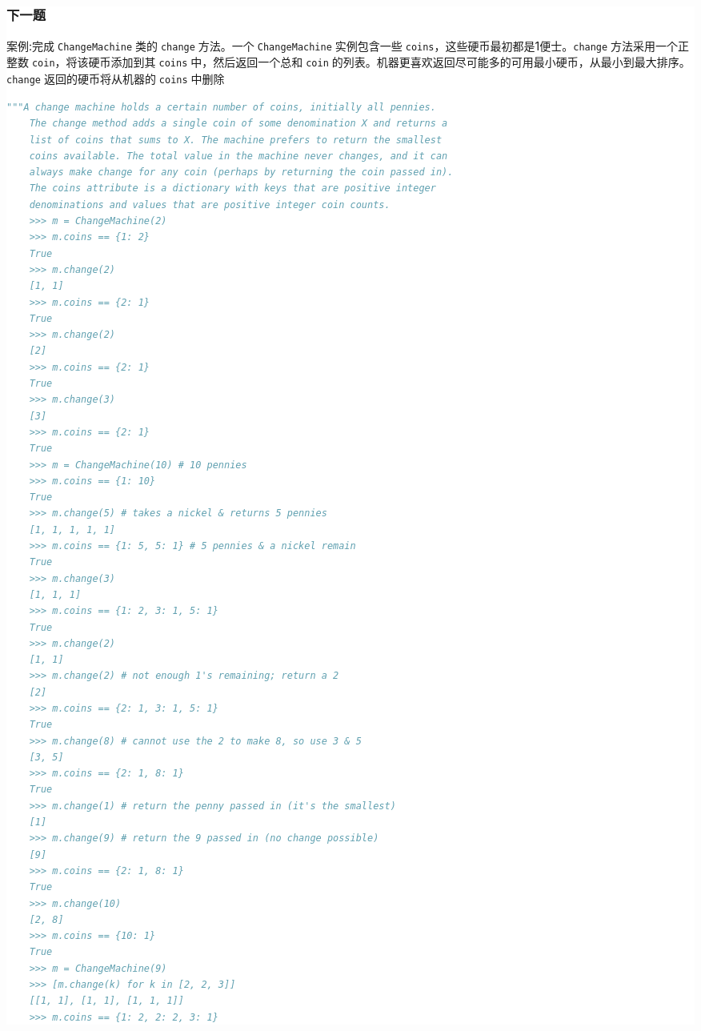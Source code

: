 

### 下一题
案例:完成 `ChangeMachine` 类的 `change` 方法。一个 `ChangeMachine` 实例包含一些 `coins`，这些硬币最初都是1便士。`change` 方法采用一个正整数 `coin`，将该硬币添加到其 `coins` 中，然后返回一个总和 `coin` 的列表。机器更喜欢返回尽可能多的可用最小硬币，从最小到最大排序。`change` 返回的硬币将从机器的 `coins` 中删除
```python
"""A change machine holds a certain number of coins, initially all pennies.
    The change method adds a single coin of some denomination X and returns a
    list of coins that sums to X. The machine prefers to return the smallest
    coins available. The total value in the machine never changes, and it can
    always make change for any coin (perhaps by returning the coin passed in).
    The coins attribute is a dictionary with keys that are positive integer
    denominations and values that are positive integer coin counts.
    >>> m = ChangeMachine(2)
    >>> m.coins == {1: 2}
    True
    >>> m.change(2)
    [1, 1]
    >>> m.coins == {2: 1}
    True
    >>> m.change(2)
    [2]
    >>> m.coins == {2: 1}
    True
    >>> m.change(3)
    [3]
    >>> m.coins == {2: 1}
    True
    >>> m = ChangeMachine(10) # 10 pennies
    >>> m.coins == {1: 10}
    True
    >>> m.change(5) # takes a nickel & returns 5 pennies
    [1, 1, 1, 1, 1]
    >>> m.coins == {1: 5, 5: 1} # 5 pennies & a nickel remain
    True
    >>> m.change(3)
    [1, 1, 1]
    >>> m.coins == {1: 2, 3: 1, 5: 1}
    True
    >>> m.change(2)
    [1, 1]
    >>> m.change(2) # not enough 1's remaining; return a 2
    [2]
    >>> m.coins == {2: 1, 3: 1, 5: 1}
    True
    >>> m.change(8) # cannot use the 2 to make 8, so use 3 & 5
    [3, 5]
    >>> m.coins == {2: 1, 8: 1}
    True
    >>> m.change(1) # return the penny passed in (it's the smallest)
    [1]
    >>> m.change(9) # return the 9 passed in (no change possible)
    [9]
    >>> m.coins == {2: 1, 8: 1}
    True
    >>> m.change(10)
    [2, 8]
    >>> m.coins == {10: 1}
    True
    >>> m = ChangeMachine(9)
    >>> [m.change(k) for k in [2, 2, 3]]
    [[1, 1], [1, 1], [1, 1, 1]]
    >>> m.coins == {1: 2, 2: 2, 3: 1}
```